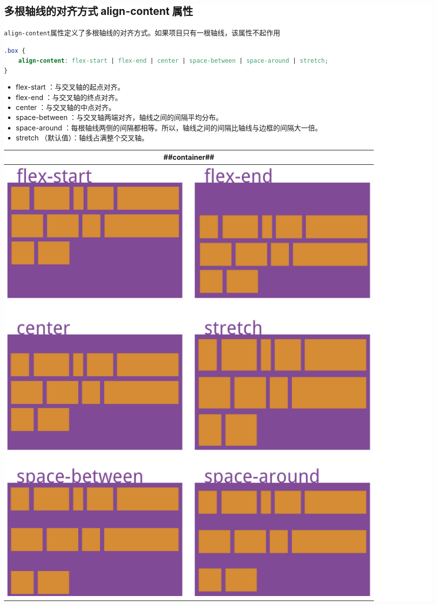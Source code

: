 ## 多根轴线的对齐方式 align-content 属性
`align-content`属性定义了多根轴线的对齐方式。如果项目只有一根轴线，该属性不起作用

```css
.box {
    align-content: flex-start | flex-end | center | space-between | space-around | stretch;
}
```
- flex-start ：与交叉轴的起点对齐。
- flex-end ：与交叉轴的终点对齐。
- center ：与交叉轴的中点对齐。
- space-between ：与交叉轴两端对齐，轴线之间的间隔平均分布。
- space-around ：每根轴线两侧的间隔都相等。所以，轴线之间的间隔比轴线与边框的间隔大一倍。
- stretch （默认值）：轴线占满整个交叉轴。

| ##container## |
|:--:|
|![Clip_2024-03-22_13-11-22.png ##w600##](./Clip_2024-03-22_13-11-22.png)|
